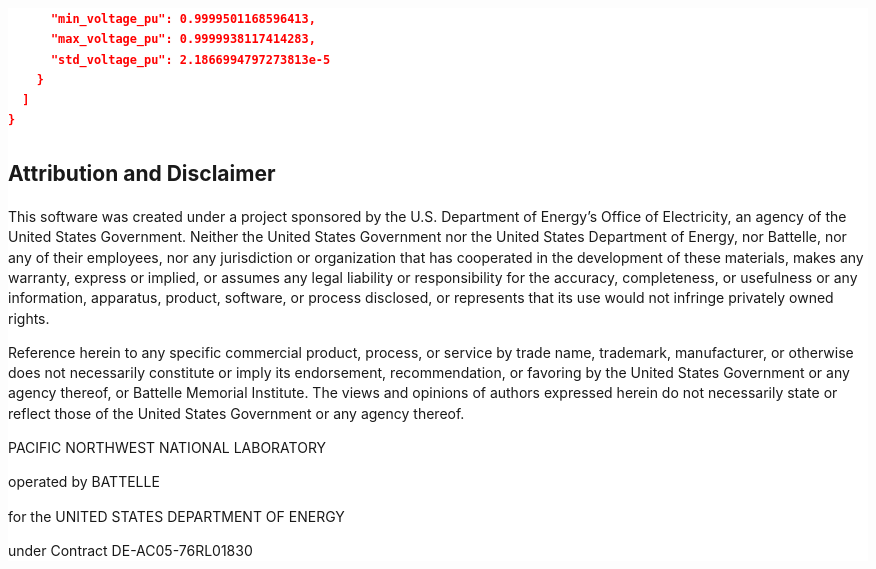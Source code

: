 ```json
      "min_voltage_pu": 0.9999501168596413,
      "max_voltage_pu": 0.9999938117414283,
      "std_voltage_pu": 2.1866994797273813e-5
    }
  ]
}

```

## Attribution and Disclaimer

This software was created under a project sponsored by the U.S. Department of Energy’s Office of Electricity, an agency of the United States Government. Neither the United States Government nor the United States Department of Energy, nor Battelle, nor any of their employees, nor any jurisdiction or organization that has cooperated in the development of these materials, makes any warranty, express or implied, or assumes any legal liability or responsibility for the accuracy, completeness, or usefulness or any information, apparatus, product, software, or process disclosed, or represents that its use would not infringe privately owned rights.

Reference herein to any specific commercial product, process, or service by trade name, trademark, manufacturer, or otherwise does not necessarily constitute or imply its endorsement, recommendation, or favoring by the United States Government or any agency thereof, or Battelle Memorial Institute. The views and opinions of authors expressed herein do not necessarily state or reflect those of the United States Government or any agency thereof.

PACIFIC NORTHWEST NATIONAL LABORATORY 

operated by BATTELLE 

for the UNITED STATES DEPARTMENT OF ENERGY 

under Contract DE-AC05-76RL01830